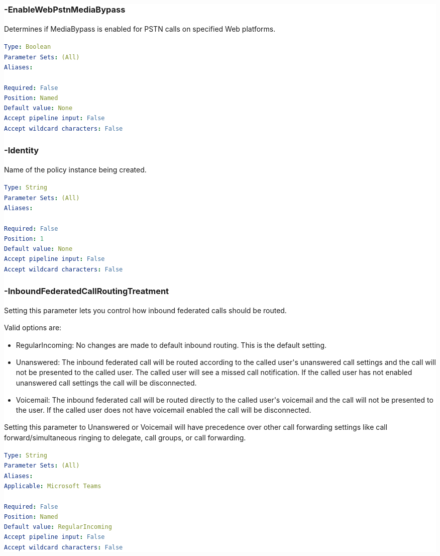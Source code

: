 ### -EnableWebPstnMediaBypass
 Determines if MediaBypass is enabled for PSTN calls on specified Web platforms.

```yaml
Type: Boolean
Parameter Sets: (All)
Aliases:

Required: False
Position: Named
Default value: None
Accept pipeline input: False
Accept wildcard characters: False
```

### -Identity
Name of the policy instance being created.

```yaml
Type: String
Parameter Sets: (All)
Aliases:

Required: False
Position: 1
Default value: None
Accept pipeline input: False
Accept wildcard characters: False
```

### -InboundFederatedCallRoutingTreatment
Setting this parameter lets you control how inbound federated calls should be routed. 

Valid options are:
- RegularIncoming: No changes are made to default inbound routing. This is the default setting.
- Unanswered: The inbound federated call will be routed according to the called user's unanswered call settings and the call will not be presented to the called user. The called user will see a missed call notification. If the called user has not enabled unanswered call settings the call will be disconnected.

- Voicemail: The inbound federated call will be routed directly to the called user's voicemail and the call will not be presented to the user. If the called user does not have voicemail enabled the call will be disconnected.

Setting this parameter to Unanswered or Voicemail will have precedence over other call forwarding settings like call forward/simultaneous ringing to delegate, call groups, or call forwarding.


```yaml
Type: String
Parameter Sets: (All)
Aliases:
Applicable: Microsoft Teams

Required: False
Position: Named
Default value: RegularIncoming
Accept pipeline input: False
Accept wildcard characters: False
```
